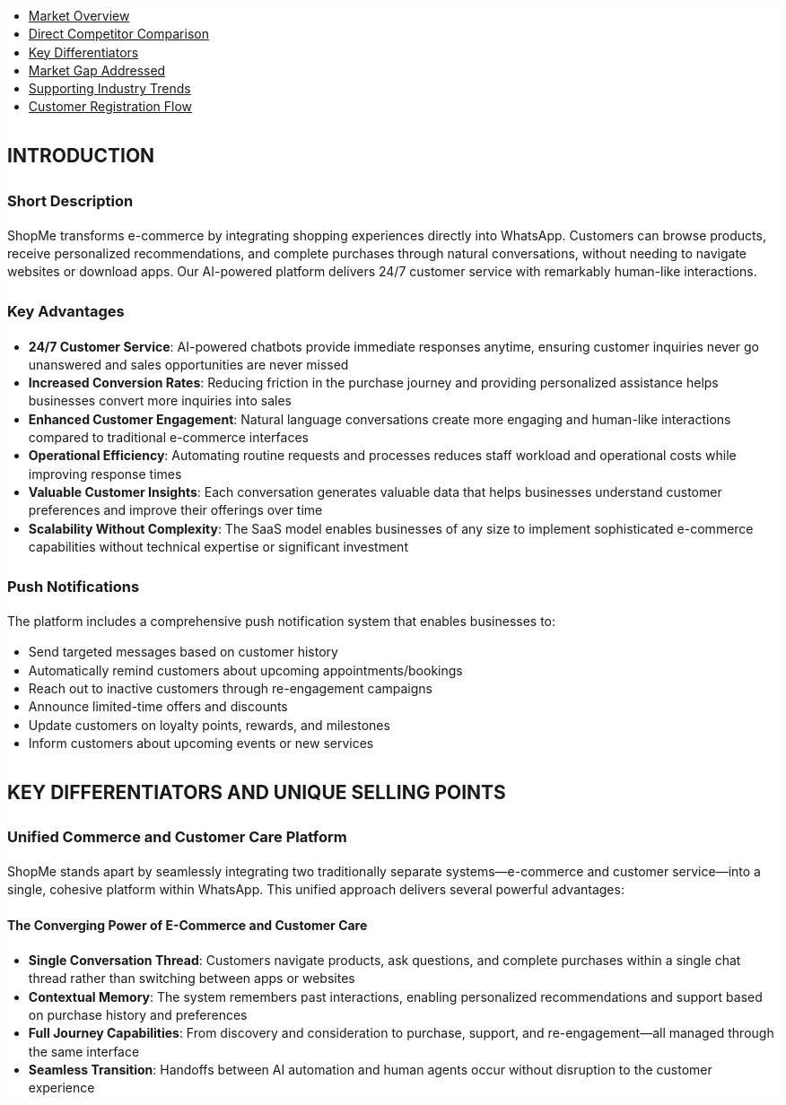   - [Market Overview](#market-overview)
  - [Direct Competitor Comparison](#direct-competitor-comparison)
  - [Key Differentiators](#key-differentiators)
  - [Market Gap Addressed](#market-gap-addressed)
  - [Supporting Industry Trends](#supporting-industry-trends)
  - [Customer Registration Flow](#customer-registration-flow)

## INTRODUCTION

### Short Description
ShopMe transforms e-commerce by integrating shopping experiences directly into WhatsApp. Customers can browse products, receive personalized recommendations, and complete purchases through natural conversations, without needing to navigate websites or download apps. Our AI-powered platform delivers 24/7 customer service with remarkably human-like interactions.

### Key Advantages
- **24/7 Customer Service**: AI-powered chatbots provide immediate responses anytime, ensuring customer inquiries never go unanswered and sales opportunities are never missed
- **Increased Conversion Rates**: Reducing friction in the purchase journey and providing personalized assistance helps businesses convert more inquiries into sales
- **Enhanced Customer Engagement**: Natural language conversations create more engaging and human-like interactions compared to traditional e-commerce interfaces
- **Operational Efficiency**: Automating routine requests and processes reduces staff workload and operational costs while improving response times
- **Valuable Customer Insights**: Each conversation generates valuable data that helps businesses understand customer preferences and improve their offerings over time
- **Scalability Without Complexity**: The SaaS model enables businesses of any size to implement sophisticated e-commerce capabilities without technical expertise or significant investment

### Push Notifications
The platform includes a comprehensive push notification system that enables businesses to:
- Send targeted messages based on customer history
- Automatically remind customers about upcoming appointments/bookings
- Reach out to inactive customers through re-engagement campaigns
- Announce limited-time offers and discounts
- Update customers on loyalty points, rewards, and milestones
- Inform customers about upcoming events or new services

## KEY DIFFERENTIATORS AND UNIQUE SELLING POINTS

### Unified Commerce and Customer Care Platform
ShopMe stands apart by seamlessly integrating two traditionally separate systems—e-commerce and customer service—into a single, cohesive platform within WhatsApp. This unified approach delivers several powerful advantages:

#### The Converging Power of E-Commerce and Customer Care
- **Single Conversation Thread**: Customers navigate products, ask questions, and complete purchases within a single chat thread rather than switching between apps or websites
- **Contextual Memory**: The system remembers past interactions, enabling personalized recommendations and support based on purchase history and preferences
- **Full Journey Capabilities**: From discovery and consideration to purchase, support, and re-engagement—all managed through the same interface
- **Seamless Transition**: Handoffs between AI automation and human agents occur without disruption to the customer experience
